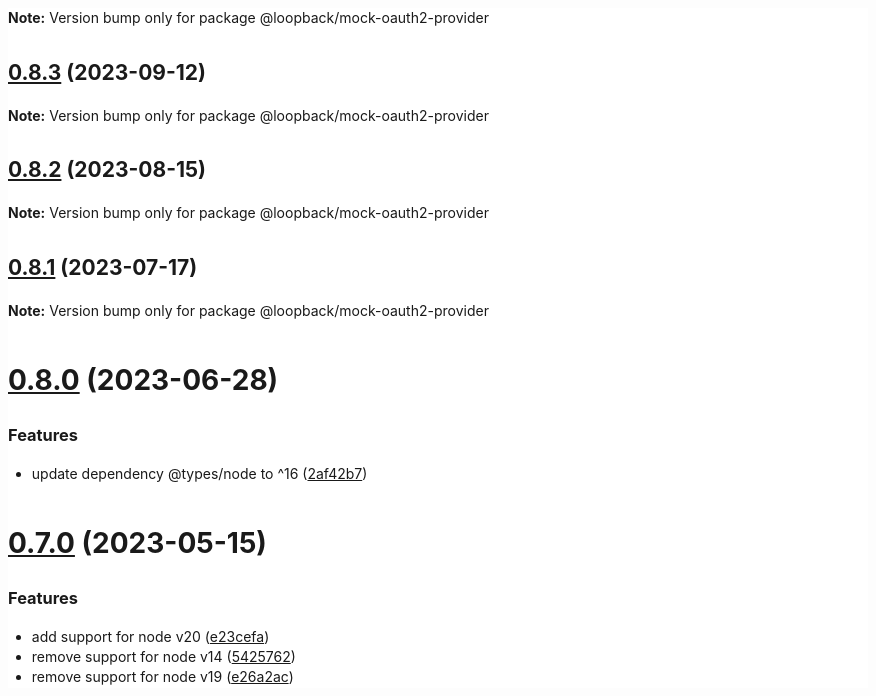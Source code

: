 **Note:** Version bump only for package @loopback/mock-oauth2-provider





## [0.8.3](https://github.com/loopbackio/loopback-next/compare/@loopback/mock-oauth2-provider@0.8.2...@loopback/mock-oauth2-provider@0.8.3) (2023-09-12)

**Note:** Version bump only for package @loopback/mock-oauth2-provider





## [0.8.2](https://github.com/loopbackio/loopback-next/compare/@loopback/mock-oauth2-provider@0.8.1...@loopback/mock-oauth2-provider@0.8.2) (2023-08-15)

**Note:** Version bump only for package @loopback/mock-oauth2-provider





## [0.8.1](https://github.com/loopbackio/loopback-next/compare/@loopback/mock-oauth2-provider@0.8.0...@loopback/mock-oauth2-provider@0.8.1) (2023-07-17)

**Note:** Version bump only for package @loopback/mock-oauth2-provider





# [0.8.0](https://github.com/loopbackio/loopback-next/compare/@loopback/mock-oauth2-provider@0.7.0...@loopback/mock-oauth2-provider@0.8.0) (2023-06-28)


### Features

* update dependency @types/node to ^16 ([2af42b7](https://github.com/loopbackio/loopback-next/commit/2af42b721c6dfc2df49bfcac1cbea478aba417ab))





# [0.7.0](https://github.com/loopbackio/loopback-next/compare/@loopback/mock-oauth2-provider@0.6.10...@loopback/mock-oauth2-provider@0.7.0) (2023-05-15)


### Features

* add support for node v20 ([e23cefa](https://github.com/loopbackio/loopback-next/commit/e23cefaf5cce3fb990cb09f4c94239d1979615b1))
* remove support for node v14 ([5425762](https://github.com/loopbackio/loopback-next/commit/5425762f1353869994acf081bcda4816e6a9c3b0))
* remove support for node v19 ([e26a2ac](https://github.com/loopbackio/loopback-next/commit/e26a2ac2e43245d09dfc9721ccfa41d830daccb8))
